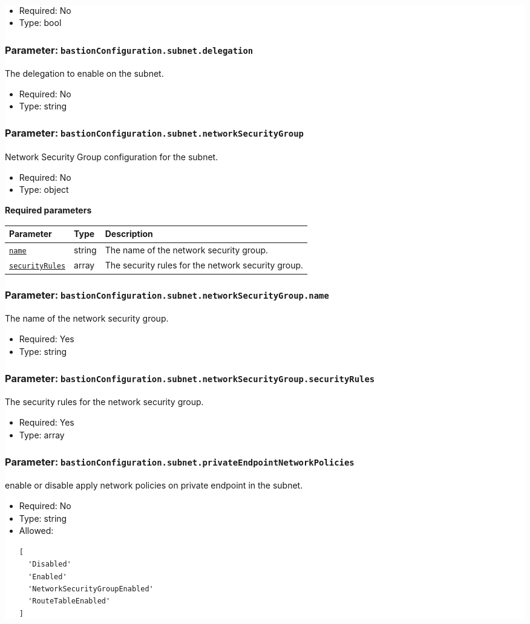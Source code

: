 - Required: No
- Type: bool

### Parameter: `bastionConfiguration.subnet.delegation`

The delegation to enable on the subnet.

- Required: No
- Type: string

### Parameter: `bastionConfiguration.subnet.networkSecurityGroup`

Network Security Group configuration for the subnet.

- Required: No
- Type: object

**Required parameters**

| Parameter | Type | Description |
| :-- | :-- | :-- |
| [`name`](#parameter-bastionconfigurationsubnetnetworksecuritygroupname) | string | The name of the network security group. |
| [`securityRules`](#parameter-bastionconfigurationsubnetnetworksecuritygroupsecurityrules) | array | The security rules for the network security group. |

### Parameter: `bastionConfiguration.subnet.networkSecurityGroup.name`

The name of the network security group.

- Required: Yes
- Type: string

### Parameter: `bastionConfiguration.subnet.networkSecurityGroup.securityRules`

The security rules for the network security group.

- Required: Yes
- Type: array

### Parameter: `bastionConfiguration.subnet.privateEndpointNetworkPolicies`

enable or disable apply network policies on private endpoint in the subnet.

- Required: No
- Type: string
- Allowed:
  ```Bicep
  [
    'Disabled'
    'Enabled'
    'NetworkSecurityGroupEnabled'
    'RouteTableEnabled'
  ]
  ```
